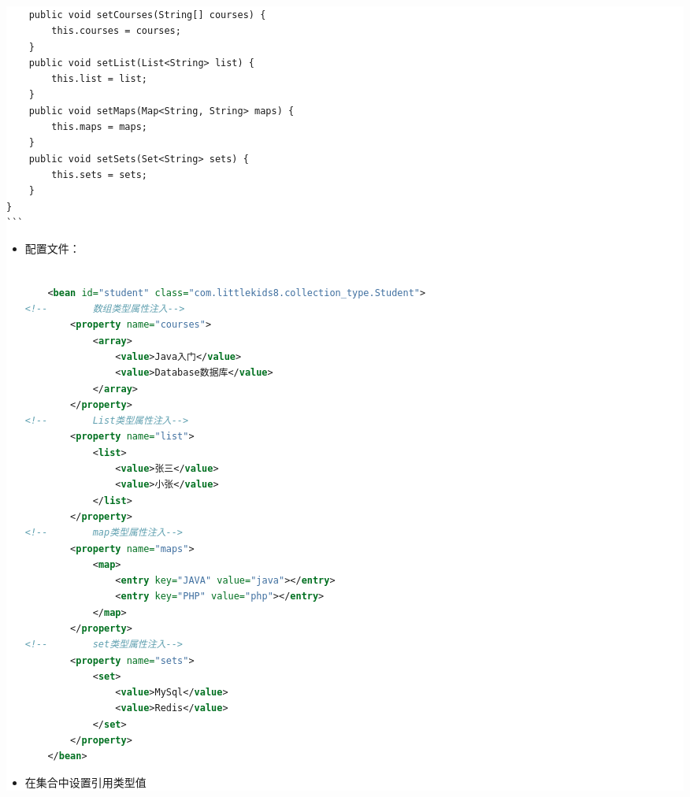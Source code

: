         public void setCourses(String[] courses) {
            this.courses = courses;
        }
        public void setList(List<String> list) {
            this.list = list;
        }
        public void setMaps(Map<String, String> maps) {
            this.maps = maps;
        }
        public void setSets(Set<String> sets) {
            this.sets = sets;
        }
    }
    ```

  - 配置文件：

    ```xml
    
        <bean id="student" class="com.littlekids8.collection_type.Student">
    <!--        数组类型属性注入-->
            <property name="courses">
                <array>
                    <value>Java入门</value>
                    <value>Database数据库</value>
                </array>
            </property>
    <!--        List类型属性注入-->
            <property name="list">
                <list>
                    <value>张三</value>
                    <value>小张</value>
                </list>
            </property>
    <!--        map类型属性注入-->
            <property name="maps">
                <map>
                    <entry key="JAVA" value="java"></entry>
                    <entry key="PHP" value="php"></entry>
                </map>
            </property>
    <!--        set类型属性注入-->
            <property name="sets">
                <set>
                    <value>MySql</value>
                    <value>Redis</value>
                </set>
            </property>
        </bean>
    ```

- 在集合中设置引用类型值

